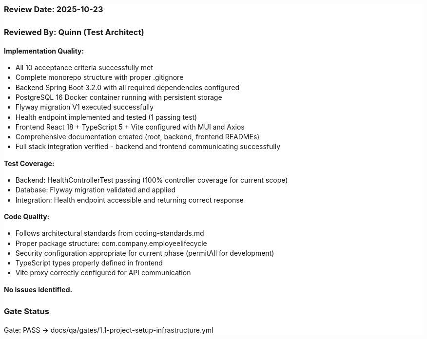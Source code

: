 ### Review Date: 2025-10-23

### Reviewed By: Quinn (Test Architect)

**Implementation Quality:**
- All 10 acceptance criteria successfully met
- Complete monorepo structure with proper .gitignore
- Backend Spring Boot 3.2.0 with all required dependencies configured
- PostgreSQL 16 Docker container running with persistent storage
- Flyway migration V1 executed successfully
- Health endpoint implemented and tested (1 passing test)
- Frontend React 18 + TypeScript 5 + Vite configured with MUI and Axios
- Comprehensive documentation created (root, backend, frontend READMEs)
- Full stack integration verified - backend and frontend communicating successfully

**Test Coverage:**
- Backend: HealthControllerTest passing (100% controller coverage for current scope)
- Database: Flyway migration validated and applied
- Integration: Health endpoint accessible and returning correct response

**Code Quality:**
- Follows architectural standards from coding-standards.md
- Proper package structure: com.company.employeelifecycle
- Security configuration appropriate for current phase (permitAll for development)
- TypeScript types properly defined in frontend
- Vite proxy correctly configured for API communication

**No issues identified.**

### Gate Status

Gate: PASS → docs/qa/gates/1.1-project-setup-infrastructure.yml
